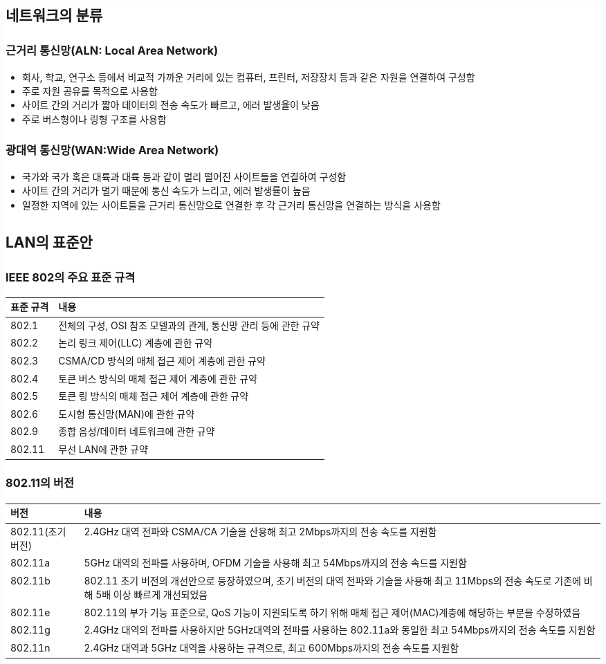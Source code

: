 ## 네트워크의 분류

### 근거리 통신망(ALN: Local Area Network)

- 회사, 학교, 연구소 등에서 비교적 가까운 거리에 있는 컴퓨터, 프린터, 저장장치 등과 같은 자원을 연결하여 구성함
- 주로 자원 공유를 목적으로 사용함
- 사이트 간의 거리가 짧아 데이터의 전송 속도가 빠르고, 에러 발생율이 낮음
- 주로 버스형이나 링형 구조를 사용함

### 광대역 통신망(WAN:Wide Area Network)

- 국가와 국가 혹은 대륙과 대륙 등과 같이 멀리 떨어진 사이트들을 연결하여 구성함
- 사이트 간의 거리가 멀기 때문에 통신 속도가 느리고, 에러 발생률이 높음
- 일정한 지역에 있는 사이트들을 근거리 통신망으로 연결한 후 각 근거리 통신망을 연결하는 방식을 사용함

## LAN의 표준안

### IEEE 802의 주요 표준 규격

| 표준 규격 | 내용 |
|:----|:-------|
| 802.1 | 전체의 구성, OSI 참조 모델과의 관계, 통신망 관리 등에 관한 규약 |
| 802.2 | 논리 링크 제어(LLC) 계층에 관한 규약 |
| 802.3 | CSMA/CD 방식의 매체 접근 제어 계층에 관한 규약 |
| 802.4 | 토큰 버스 방식의 매체 접근 제어 계층에 관한 규약 |
| 802.5 | 토큰 링 방식의 매체 접근 제어 계층에 관한 규약 |
| 802.6 | 도시형 통신망(MAN)에 관한 규약 |
| 802.9 | 종합 음성/데이터 네트워크에 관한 규약 |
| 802.11 | 무선 LAN에 관한 규약 |

### 802.11의 버전

| 버전 | 내용 |
|:----|:-------|
|802.11(초기버전) | 2.4GHz 대역 전파와 CSMA/CA 기술을 산용해 최고 2Mbps까지의 전송 속도를 지원함 |
|802.11a | 5GHz 대역의 전파를 사용하며, OFDM 기술을 사용해 최고 54Mbps까지의 전송 속드를 지원함 |
|802.11b | 802.11 초기 버전의 개선안으로 등장하였으며, 초기 버전의 대역 전파와 기술을 사용해 최고 11Mbps의 전송 속도로 기존에 비해 5배 이상 빠르게 개선되었음 |
|802.11e | 802.11의 부가 기능 표준으로, QoS 기능이 지원되도록 하기 위해 매체 접근 제어(MAC)계층에 해당하는 부분을 수정하였음 |
|802.11g | 2.4GHz 대역의 전파를 사용하지만 5GHz대역의 전파를 사용하는 802.11a와 동일한 최고 54Mbps까지의 전송 속도를 지원함 |
|802.11n | 2.4GHz 대역과 5GHz 대역을 사용하는 규격으로, 최고 600Mbps까지의 전송 속도를 지원함 |
